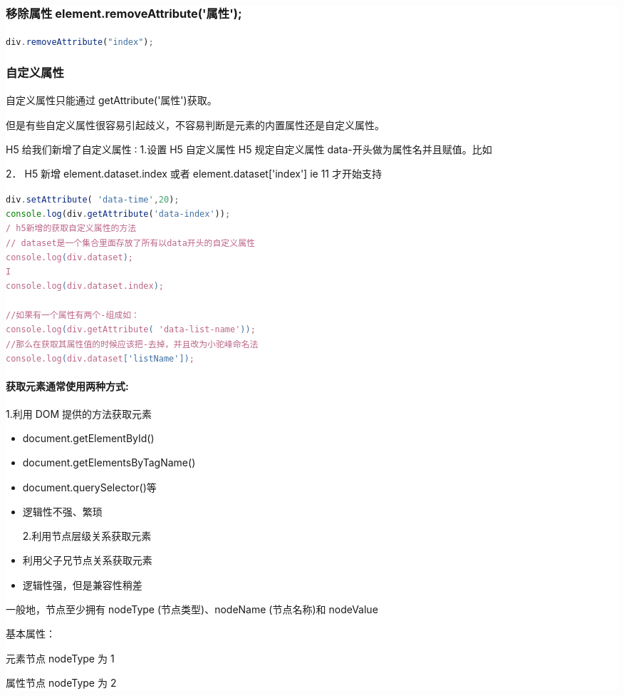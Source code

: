 ### 移除属性 element.removeAttribute('属性');

```javascript
div.removeAttribute("index");
```

### 自定义属性

自定义属性只能通过 getAttribute('属性')获取。

但是有些自定义属性很容易引起歧义，不容易判断是元素的内置属性还是自定义属性。

H5 给我们新增了自定义属性 ∶ 1.设置 H5 自定义属性
H5 规定自定义属性 data-开头做为属性名并且赋值。比如

<div data-index='1' ></div>

2． H5 新增 element.dataset.index 或者 element.dataset['index'] ie 11 才开始支持

```javascript
div.setAttribute( 'data-time',20);
console.log(div.getAttribute('data-index'));
/ h5新增的获取自定义属性的方法
// dataset是一个集合里面存放了所有以data开头的自定义属性
console.log(div.dataset);
I
console.log(div.dataset.index);

//如果有一个属性有两个-组成如：
console.log(div.getAttribute( 'data-list-name'));
//那么在获取其属性值的时候应该把-去掉，并且改为小驼峰命名法
console.log(div.dataset['listName']);

```

#### 获取元素通常使用两种方式:

1.利用 DOM 提供的方法获取元素

- document.getElementById()

- document.getElementsByTagName()

- document.querySelector()等

- 逻辑性不强、繁琐

  2.利用节点层级关系获取元素

- 利用父子兄节点关系获取元素

- 逻辑性强，但是兼容性稍差

一般地，节点至少拥有 nodeType (节点类型)、nodeName (节点名称)和 nodeValue

基本属性：

元素节点 nodeType 为 1

属性节点 nodeType 为 2
